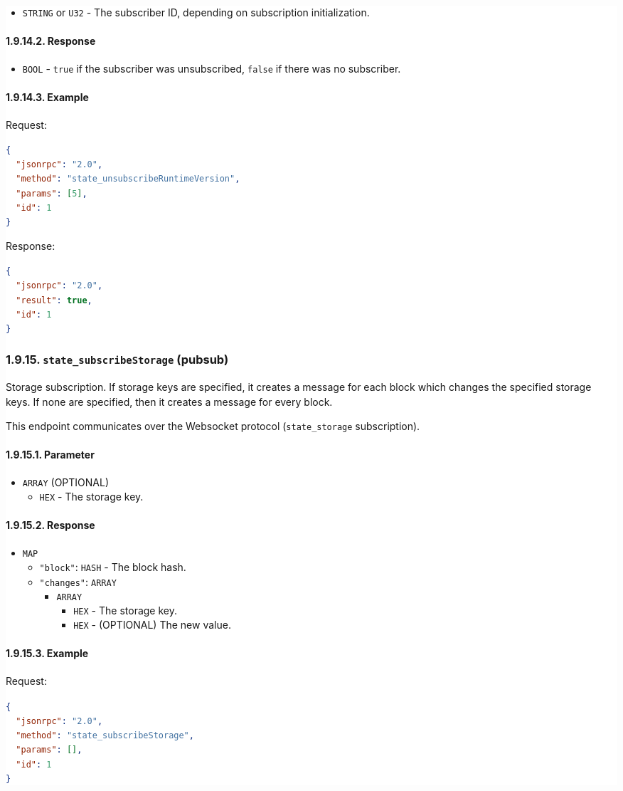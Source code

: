 - `STRING` or `U32` - The subscriber ID, depending on subscription initialization.

#### 1.9.14.2. Response

- `BOOL` - `true` if the subscriber was unsubscribed, `false` if there was no subscriber.

#### 1.9.14.3. Example

Request:

```json
{
  "jsonrpc": "2.0",
  "method": "state_unsubscribeRuntimeVersion",
  "params": [5],
  "id": 1
}
```

Response:

```json
{
  "jsonrpc": "2.0",
  "result": true,
  "id": 1
}
```

### 1.9.15. `state_subscribeStorage` (pubsub)

Storage subscription. If storage keys are specified, it creates a message for each block which
changes the specified storage keys. If none are specified, then it creates a message for every
block.

This endpoint communicates over the Websocket protocol (`state_storage` subscription).

#### 1.9.15.1. Parameter

- `ARRAY` (OPTIONAL)
  - `HEX` - The storage key.

#### 1.9.15.2. Response

- `MAP`
  - `"block"`: `HASH` - The block hash.
  - `"changes"`: `ARRAY`
    - `ARRAY`
      - `HEX` - The storage key.
      - `HEX` - (OPTIONAL) The new value.

#### 1.9.15.3. Example

Request:

```json
{
  "jsonrpc": "2.0",
  "method": "state_subscribeStorage",
  "params": [],
  "id": 1
}
```
